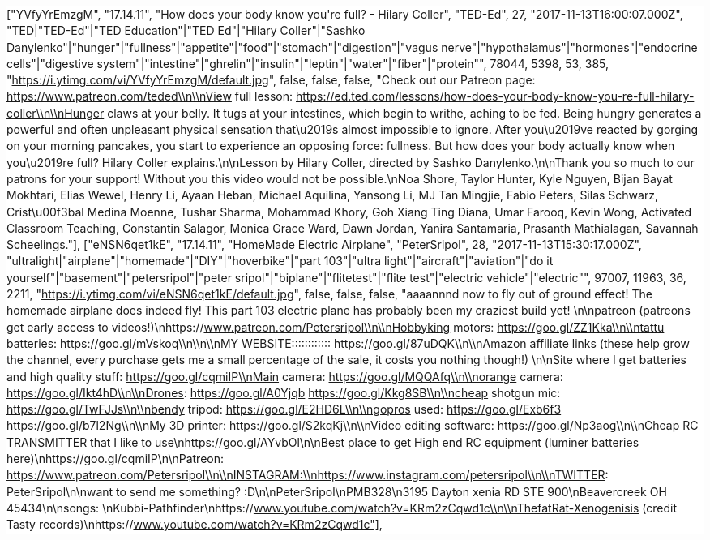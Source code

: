 ["YVfyYrEmzgM", "17.14.11", "How does your body know you're full? - Hilary Coller", "TED-Ed", 27, "2017-11-13T16:00:07.000Z", "TED|\"TED-Ed\"|\"TED Education\"|\"TED Ed\"|\"Hilary Coller\"|\"Sashko Danylenko\"|\"hunger\"|\"fullness\"|\"appetite\"|\"food\"|\"stomach\"|\"digestion\"|\"vagus nerve\"|\"hypothalamus\"|\"hormones\"|\"endocrine cells\"|\"digestive system\"|\"intestine\"|\"ghrelin\"|\"insulin\"|\"leptin\"|\"water\"|\"fiber\"|\"protein\"", 78044, 5398, 53, 385, "https://i.ytimg.com/vi/YVfyYrEmzgM/default.jpg", false, false, false, "Check out our Patreon page: https://www.patreon.com/teded\\n\\nView full lesson: https://ed.ted.com/lessons/how-does-your-body-know-you-re-full-hilary-coller\\n\\nHunger claws at your belly. It tugs at your intestines, which begin to writhe, aching to be fed. Being hungry generates a powerful and often unpleasant physical sensation that\u2019s almost impossible to ignore. After you\u2019ve reacted by gorging on your morning pancakes, you start to experience an opposing force: fullness. But how does your body actually know when you\u2019re full? Hilary Coller explains.\\n\\nLesson by Hilary Coller, directed by Sashko Danylenko.\\n\\nThank you so much to our patrons for your support! Without you this video would not be possible.\\nNoa Shore, Taylor Hunter, Kyle Nguyen, Bijan Bayat Mokhtari, Elias Wewel, Henry Li, Ayaan Heban, Michael Aquilina, Yansong Li, MJ Tan Mingjie, Fabio Peters, Silas Schwarz, Crist\u00f3bal Medina Moenne, Tushar Sharma, Mohammad Khory, Goh Xiang Ting Diana, Umar Farooq, Kevin Wong, Activated Classroom Teaching, Constantin Salagor, Monica Grace Ward, Dawn Jordan, Yanira Santamaria, Prasanth Mathialagan, Savannah Scheelings."], ["eNSN6qet1kE", "17.14.11", "HomeMade Electric Airplane", "PeterSripol", 28, "2017-11-13T15:30:17.000Z", "ultralight|\"airplane\"|\"homemade\"|\"DIY\"|\"hoverbike\"|\"part 103\"|\"ultra light\"|\"aircraft\"|\"aviation\"|\"do it yourself\"|\"basement\"|\"petersripol\"|\"peter sripol\"|\"biplane\"|\"flitetest\"|\"flite test\"|\"electric vehicle\"|\"electric\"", 97007, 11963, 36, 2211, "https://i.ytimg.com/vi/eNSN6qet1kE/default.jpg", false, false, false, "aaaannnd now to fly out of ground effect! The homemade airplane does indeed fly! This part 103 electric plane has probably been my craziest build yet! \\n\\npatreon (patreons get early access to videos!)\\nhttps://www.patreon.com/Petersripol\\n\\nHobbyking motors: https://goo.gl/ZZ1Kka\\n\\ntattu batteries: https://goo.gl/mVskoq\\n\\n\\nMY WEBSITE:::::::::::: https://goo.gl/87uDQK\\n\\nAmazon affiliate links (these help grow the channel, every purchase gets me a small percentage of the sale, it costs you nothing though!) \\n\\nSite where I get batteries and high quality stuff: https://goo.gl/cqmiIP\\nMain camera: https://goo.gl/MQQAfq\\n\\norange camera: https://goo.gl/Ikt4hD\\n\\nDrones: https://goo.gl/A0Yjqb  https://goo.gl/Kkg8SB\\n\\ncheap shotgun mic: https://goo.gl/TwFJJs\\n\\nbendy tripod: https://goo.gl/E2HD6L\\n\\ngopros used: https://goo.gl/Exb6f3 https://goo.gl/b7l2Ng\\n\\nMy 3D printer: https://goo.gl/S2kqKj\\n\\nVideo editing software: https://goo.gl/Np3aog\\n\\nCheap RC TRANSMITTER that I like to use\\nhttps://goo.gl/AYvbOl\\n\\nBest place to get High end RC equipment (luminer batteries here)\\nhttps://goo.gl/cqmiIP\\n\\nPatreon: https://www.patreon.com/Petersripol\\n\\nINSTAGRAM:\\nhttps://www.instagram.com/petersripol\\n\\nTWITTER: PeterSripol\\n\\nwant to send me something? :D\\n\\nPeterSripol\\nPMB328\\n3195 Dayton xenia RD STE 900\\nBeavercreek OH 45434\\n\\nsongs: \\nKubbi-Pathfinder\\nhttps://www.youtube.com/watch?v=KRm2zCqwd1c\\n\\nThefatRat-Xenogenisis (credit Tasty records)\\nhttps://www.youtube.com/watch?v=KRm2zCqwd1c"],
